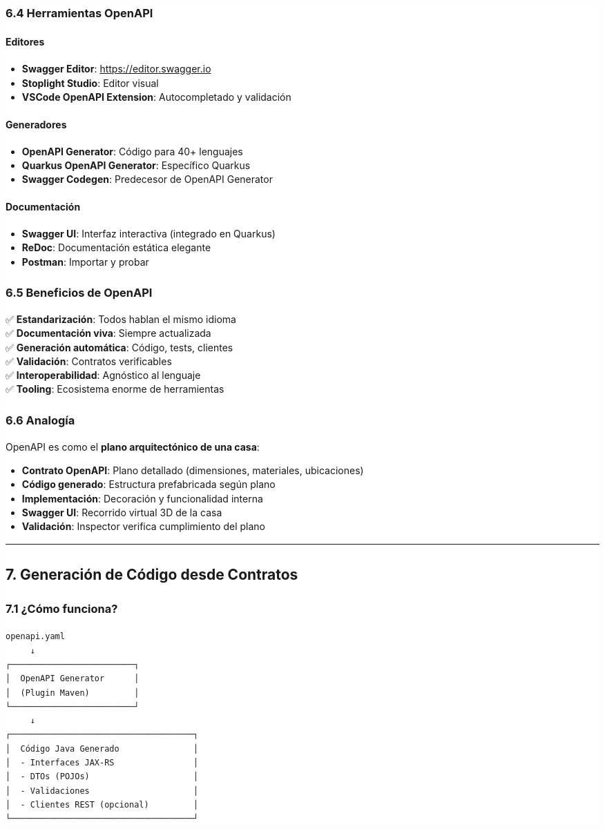 ### 6.4 Herramientas OpenAPI

#### **Editores**
- **Swagger Editor**: https://editor.swagger.io
- **Stoplight Studio**: Editor visual
- **VSCode OpenAPI Extension**: Autocompletado y validación

#### **Generadores**
- **OpenAPI Generator**: Código para 40+ lenguajes
- **Quarkus OpenAPI Generator**: Específico Quarkus
- **Swagger Codegen**: Predecesor de OpenAPI Generator

#### **Documentación**
- **Swagger UI**: Interfaz interactiva (integrado en Quarkus)
- **ReDoc**: Documentación estática elegante
- **Postman**: Importar y probar

### 6.5 Beneficios de OpenAPI

✅ **Estandarización**: Todos hablan el mismo idioma  
✅ **Documentación viva**: Siempre actualizada  
✅ **Generación automática**: Código, tests, clientes  
✅ **Validación**: Contratos verificables  
✅ **Interoperabilidad**: Agnóstico al lenguaje  
✅ **Tooling**: Ecosistema enorme de herramientas  

### 6.6 Analogía

OpenAPI es como el **plano arquitectónico de una casa**:

- **Contrato OpenAPI**: Plano detallado (dimensiones, materiales, ubicaciones)
- **Código generado**: Estructura prefabricada según plano
- **Implementación**: Decoración y funcionalidad interna
- **Swagger UI**: Recorrido virtual 3D de la casa
- **Validación**: Inspector verifica cumplimiento del plano

---

## 7. Generación de Código desde Contratos

### 7.1 ¿Cómo funciona?

```
openapi.yaml
     ↓
┌─────────────────────────┐
│  OpenAPI Generator      │
│  (Plugin Maven)         │
└─────────────────────────┘
     ↓
┌─────────────────────────────────────┐
│  Código Java Generado               │
│  - Interfaces JAX-RS                │
│  - DTOs (POJOs)                     │
│  - Validaciones                     │
│  - Clientes REST (opcional)         │
└─────────────────────────────────────┘
```
